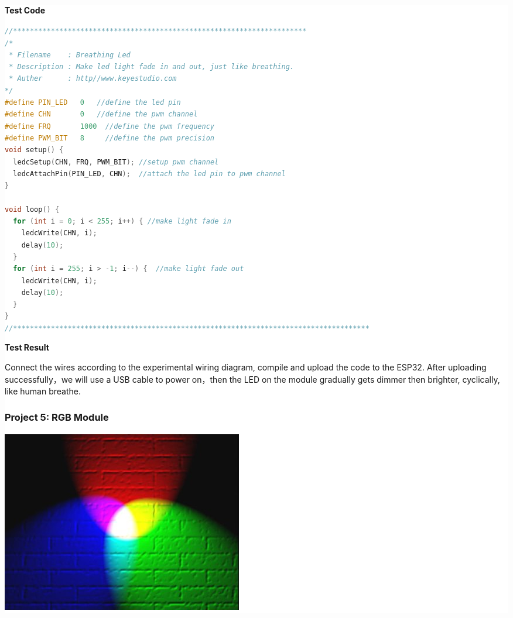 **Test Code**


```c++
//**********************************************************************
/*
 * Filename    : Breathing Led
 * Description : Make led light fade in and out, just like breathing.
 * Auther      : http//www.keyestudio.com
*/
#define PIN_LED   0   //define the led pin
#define CHN       0   //define the pwm channel
#define FRQ       1000  //define the pwm frequency
#define PWM_BIT   8     //define the pwm precision
void setup() {
  ledcSetup(CHN, FRQ, PWM_BIT); //setup pwm channel
  ledcAttachPin(PIN_LED, CHN);  //attach the led pin to pwm channel
}

void loop() {
  for (int i = 0; i < 255; i++) { //make light fade in
    ledcWrite(CHN, i);
    delay(10);
  }
  for (int i = 255; i > -1; i--) {  //make light fade out
    ledcWrite(CHN, i);
    delay(10);
  }
}
//*************************************************************************************
```



**Test Result**

Connect the wires according to the experimental wiring diagram, compile and upload the code to the ESP32. After uploading successfully，we will use a USB cable to power on，then the LED on the module gradually gets dimmer then brighter, cyclically, like human breathe.

### Project 5: RGB Module

![](media/b3515a7e0340f391bef256c9ed6ccd4b.jpeg)
